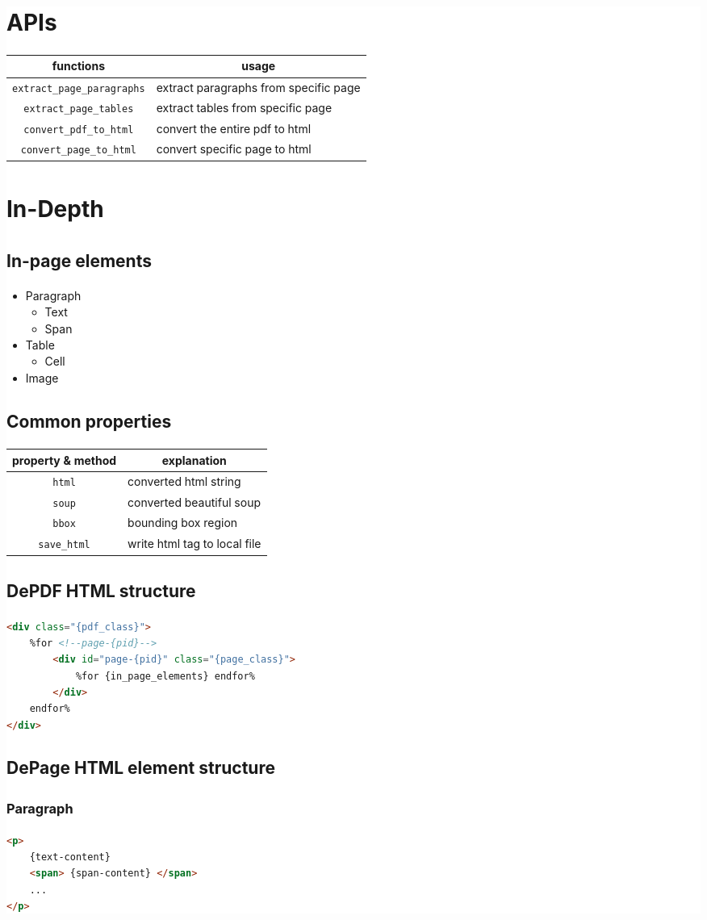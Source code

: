 
# APIs
| **functions** | usage |
|:---:|---|
| `extract_page_paragraphs` | extract paragraphs from specific page |
| `extract_page_tables` | extract tables from specific page |
| `convert_pdf_to_html` | convert the entire pdf to html | 
| `convert_page_to_html` | convert specific page to html | 


# In-Depth

## In-page elements
* Paragraph
    + Text
    + Span
* Table
    + Cell
* Image

## Common properties
| **property & method** | explanation |
|:---:|---|
| `html` | converted html string |
| `soup` | converted beautiful soup |
| `bbox` | bounding box region | 
| `save_html` | write html tag to local file| 

## DePDF HTML structure
```html
<div class="{pdf_class}">
    %for <!--page-{pid}-->
        <div id="page-{pid}" class="{page_class}">
            %for {in_page_elements} endfor%
        </div>
    endfor%
</div>
```

## DePage HTML element structure

### Paragraph
```html
<p>
    {text-content}
    <span> {span-content} </span>
    ... 
</p>
```
